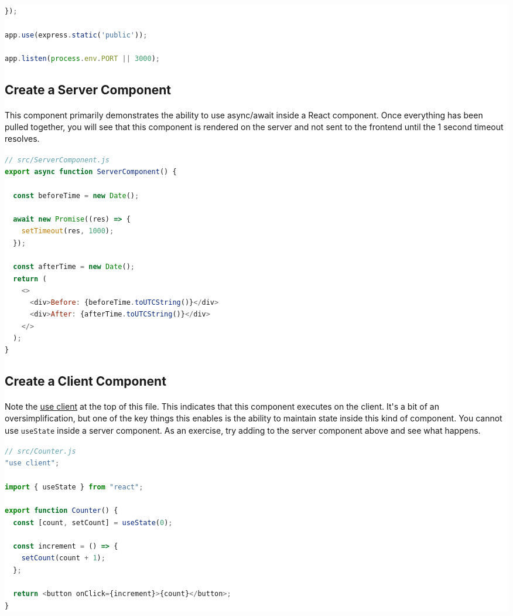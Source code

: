 ```js
});

app.use(express.static('public'));

app.listen(process.env.PORT || 3000);
```

## Create a Server Component

This component primarily demonstrates the ability to use async/await inside a React component.  Once everything has been pulled together, you will see that this component is rendered on the server and not sent to the frontend until the 1 second timeout resolves.

```js
// src/ServerComponent.js
export async function ServerComponent() {

  const beforeTime = new Date();

  await new Promise((res) => {
    setTimeout(res, 1000);
  });

  const afterTime = new Date();
  return (
    <>
      <div>Before: {beforeTime.toUTCString()}</div>
      <div>After: {afterTime.toUTCString()}</div>
    </>
  );
}
```

## Create a Client Component

Note the [use client](https://react.dev/reference/react/use-client) at the top of this file.  This indicates that this component executes on the client.  It's a bit of an oversimplification, but one of the key things this enables is the ability to maintain state inside this kind of component. You cannot use `useState` inside a server component.  As an exercise, try adding to the server component above and see what happens.

```js
// src/Counter.js
"use client";

import { useState } from "react";

export function Counter() {
  const [count, setCount] = useState(0);

  const increment = () => {
    setCount(count + 1);
  };

  return <button onClick={increment}>{count}</button>;
}
```
